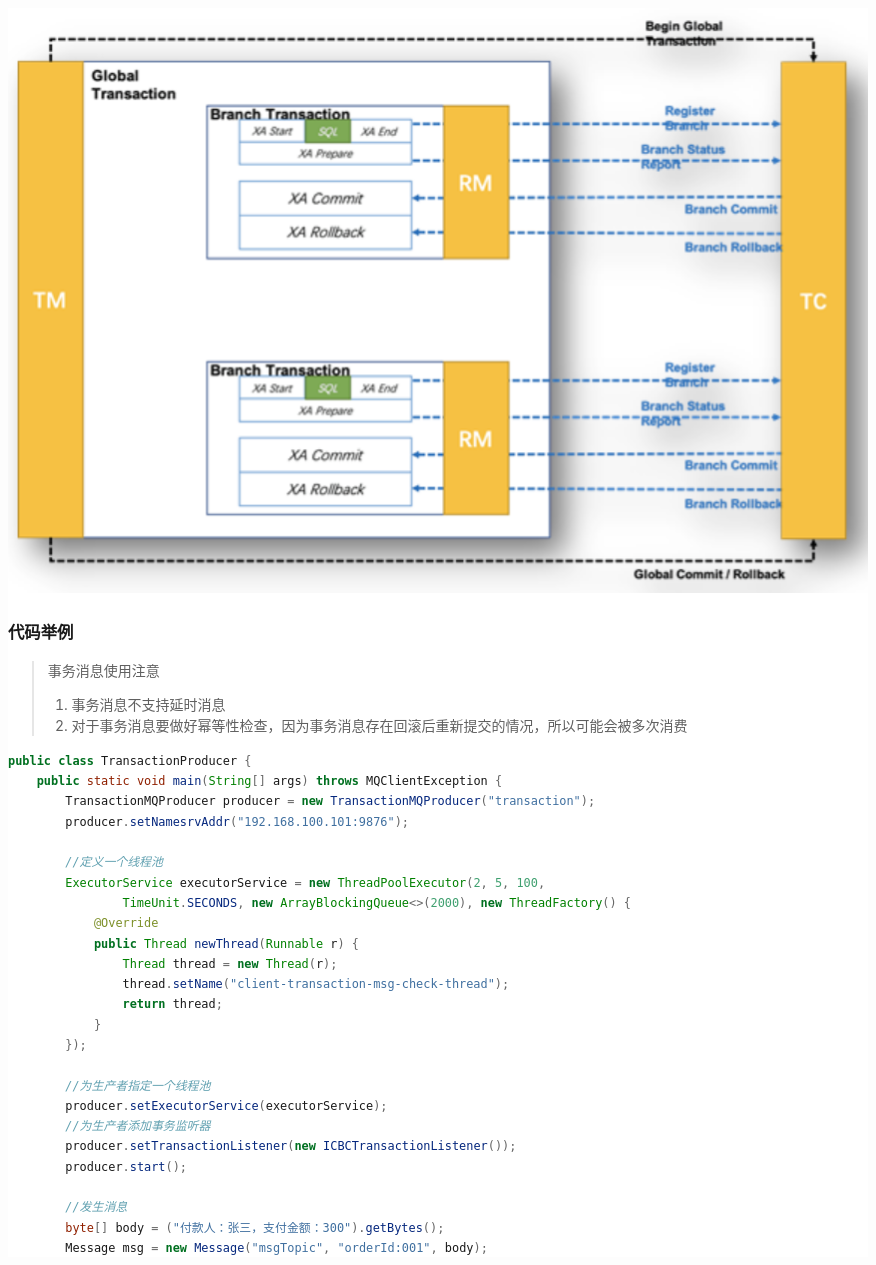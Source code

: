 ![image-20210809230600109](./images/image-20210809230600109.png)

### 代码举例

> 事务消息使用注意
>
> 1. 事务消息不支持延时消息
> 2. 对于事务消息要做好幂等性检查，因为事务消息存在回滚后重新提交的情况，所以可能会被多次消费

~~~java
public class TransactionProducer {
    public static void main(String[] args) throws MQClientException {
        TransactionMQProducer producer = new TransactionMQProducer("transaction");
        producer.setNamesrvAddr("192.168.100.101:9876");

        //定义一个线程池
        ExecutorService executorService = new ThreadPoolExecutor(2, 5, 100,
                TimeUnit.SECONDS, new ArrayBlockingQueue<>(2000), new ThreadFactory() {
            @Override
            public Thread newThread(Runnable r) {
                Thread thread = new Thread(r);
                thread.setName("client-transaction-msg-check-thread");
                return thread;
            }
        });

        //为生产者指定一个线程池
        producer.setExecutorService(executorService);
        //为生产者添加事务监听器
        producer.setTransactionListener(new ICBCTransactionListener());
        producer.start();

        //发生消息
        byte[] body = ("付款人：张三，支付金额：300").getBytes();
        Message msg = new Message("msgTopic", "orderId:001", body);
~~~